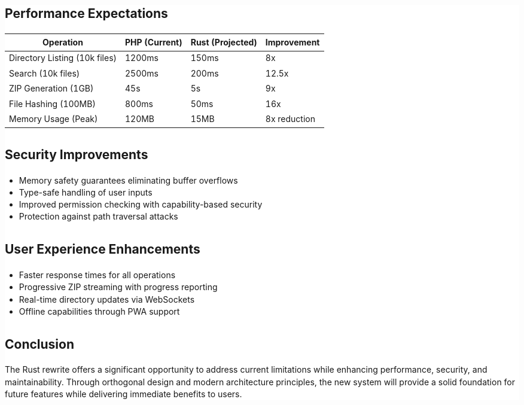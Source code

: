 ## Performance Expectations

| Operation | PHP (Current) | Rust (Projected) | Improvement |
|-----------|---------------|------------------|-------------|
| Directory Listing (10k files) | 1200ms | 150ms | 8x |
| Search (10k files) | 2500ms | 200ms | 12.5x |
| ZIP Generation (1GB) | 45s | 5s | 9x |
| File Hashing (100MB) | 800ms | 50ms | 16x |
| Memory Usage (Peak) | 120MB | 15MB | 8x reduction |

## Security Improvements
- Memory safety guarantees eliminating buffer overflows
- Type-safe handling of user inputs
- Improved permission checking with capability-based security
- Protection against path traversal attacks

## User Experience Enhancements
- Faster response times for all operations
- Progressive ZIP streaming with progress reporting
- Real-time directory updates via WebSockets
- Offline capabilities through PWA support

## Conclusion

The Rust rewrite offers a significant opportunity to address current limitations while enhancing performance, security, and maintainability. Through orthogonal design and modern architecture principles, the new system will provide a solid foundation for future features while delivering immediate benefits to users.